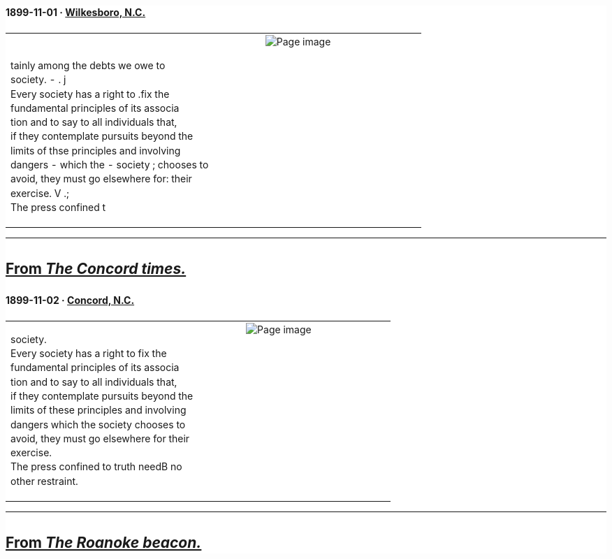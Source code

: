 #### 1899-11-01 &middot; [Wilkesboro, N.C.](http://dbpedia.org/resource/Wilkesboro%2C_North_Carolina)

<table style="width: 100%;"><tr><td style="width: 50%">

­  
tainly among the debts we owe to  
society. - . j  
Every society has a right to .fix the  
fundamental principles of its associa­  
tion and to say to all individuals that,  
if they contemplate pursuits beyond the  
limits of thse principles and involving  
dangers - which the - society ; chooses to  
avoid, they must go elsewhere for: their  
exercise. V .;  
The press confined t
</td><td style="width: 50%; max-height: 75%; margin: auto; display: block;">
<img alt="Page image" src="https://newspapers.digitalnc.org/images/iiif/batch_ncu_ChronWilk4n_ver01%2Fdata%2F1899110101%2F0176.jp2/pct:23.897111653973273,63.66959064327485,14.154332519040093,6.505847953216374/!600,600/0/default.jpg"/>
</td>
</tr></table>

---

## [From _The Concord times._](https://newspapers.digitalnc.org/lccn/sn91068271/1899-11-02/ed-1/seq-1/)

#### 1899-11-02 &middot; [Concord, N.C.](http://dbpedia.org/resource/Concord%2C_North_Carolina)

<table style="width: 100%;"><tr><td style="width: 50%">

  
society.  
Every society has a right to fix the  
fundamental principles of its associa­  
tion and to say to all individuals that,  
if they contemplate pursuits beyond the  
limits of these principles and involving  
dangers which the society chooses to  
avoid, they must go elsewhere for their  
exercise.  
The press confined to truth needB no  
other restraint.
</td><td style="width: 50%; max-height: 75%; margin: auto; display: block;">
<img alt="Page image" src="https://newspapers.digitalnc.org/images/iiif/batch_ncu_ConcT10n_ver01%2Fdata%2F1899110201%2F0385.jp2/pct:26.9412459403602,63.6786703601108,11.219368172423975,5.595567867036011/!600,600/0/default.jpg"/>
</td>
</tr></table>

---

## [From _The Roanoke beacon._](https://newspapers.digitalnc.org/lccn/sn92074055/1899-11-03/ed-1/seq-4/)

